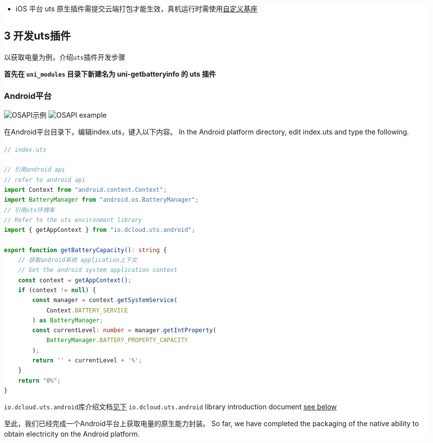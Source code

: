 - iOS 平台 uts 原生插件需提交云端打包才能生效，真机运行时需使用[自定义基座](https://uniapp.dcloud.net.cn/tutorial/run/run-app.html#customplayground)


## 3 开发uts插件

以获取电量为例，介绍`uts`插件开发步骤

**首先在 `uni_modules` 目录下新建名为 uni-getbatteryinfo 的 uts 插件**

### Android平台


![OSAPI示例](https://native-res.dcloud.net.cn/images/uts/uts_osapi_demo_1.jpg)
![OSAPI example](https://native-res.dcloud.net.cn/images/uts/uts_osapi_demo_1.jpg)

在Android平台目录下，编辑index.uts，键入以下内容。
In the Android platform directory, edit index.uts and type the following.


```ts
// index.uts

// 引用android api
// refer to android api
import Context from "android.content.Context";
import BatteryManager from "android.os.BatteryManager";
// 引用uts环境库
// Refer to the uts environment library
import { getAppContext } from "io.dcloud.uts.android";

export function getBatteryCapacity(): string {
	// 获取android系统 application上下文
	// Get the android system application context
    const context = getAppContext();
    if (context != null) {
        const manager = context.getSystemService(
            Context.BATTERY_SERVICE
        ) as BatteryManager;
        const currentLevel: number = manager.getIntProperty(
            BatteryManager.BATTERY_PROPERTY_CAPACITY
        );
        return '' + currentLevel + '%';
    }
    return "0%";
}

```

`io.dcloud.uts.android`库介绍文档[见下](#iodcloudutsandroid)
`io.dcloud.uts.android` library introduction document [see below](#iodcloudutsandroid)

至此，我们已经完成一个Android平台上获取电量的原生能力封装。
So far, we have completed the packaging of the native ability to obtain electricity on the Android platform.
